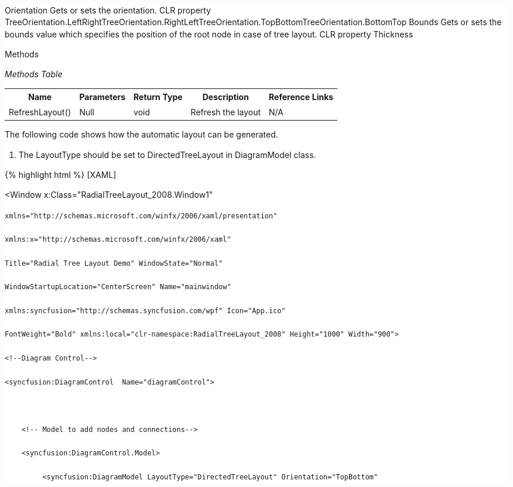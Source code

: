 <tr>
<td>
Orientation</td><td>
Gets or sets the orientation.</td><td>
CLR property</td><td>
TreeOrientation.LeftRightTreeOrientation.RightLeftTreeOrientation.TopBottomTreeOrientation.BottomTop</td></tr>
<tr>
<td>
Bounds</td><td>
Gets or sets the bounds value which specifies the position of the root node in case of tree layout.</td><td>
CLR property</td><td>
Thickness</td></tr>
</table>


Methods

_Methods Table_ 

<table>
<tr>
<th>
Name</th><th>
Parameters </th><th>
Return Type</th><th>
Description</th><th>
Reference Links</th></tr>
<tr>
<td>
RefreshLayout()</td><td>
Null</td><td>
void</td><td>
Refresh the layout</td><td>
N/A</td></tr>
</table>


The following code shows how the automatic layout can be generated.

1. The LayoutType should be set to DirectedTreeLayout in DiagramModel class.


{% highlight html  %}
[XAML]



<Window x:Class="RadialTreeLayout_2008.Window1"

    xmlns="http://schemas.microsoft.com/winfx/2006/xaml/presentation"

    xmlns:x="http://schemas.microsoft.com/winfx/2006/xaml"

    Title="Radial Tree Layout Demo" WindowState="Normal"

    WindowStartupLocation="CenterScreen" Name="mainwindow"

    xmlns:syncfusion="http://schemas.syncfusion.com/wpf" Icon="App.ico"

    FontWeight="Bold" xmlns:local="clr-namespace:RadialTreeLayout_2008" Height="1000" Width="900">

    <!--Diagram Control-->

    <syncfusion:DiagramControl  Name="diagramControl">



        <!-- Model to add nodes and connections-->

        <syncfusion:DiagramControl.Model>

             <syncfusion:DiagramModel LayoutType="DirectedTreeLayout" Orientation="TopBottom" 
